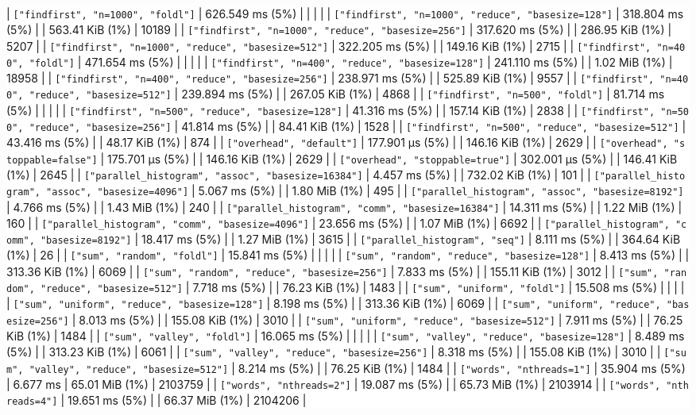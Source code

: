| `["findfirst", "n=1000", "foldl"]`                  | 626.549 ms (5%) |           |                 |             |
| `["findfirst", "n=1000", "reduce", "basesize=128"]` | 318.804 ms (5%) |           | 563.41 KiB (1%) |       10189 |
| `["findfirst", "n=1000", "reduce", "basesize=256"]` | 317.620 ms (5%) |           | 286.95 KiB (1%) |        5207 |
| `["findfirst", "n=1000", "reduce", "basesize=512"]` | 322.205 ms (5%) |           | 149.16 KiB (1%) |        2715 |
| `["findfirst", "n=400", "foldl"]`                   | 471.654 ms (5%) |           |                 |             |
| `["findfirst", "n=400", "reduce", "basesize=128"]`  | 241.110 ms (5%) |           |   1.02 MiB (1%) |       18958 |
| `["findfirst", "n=400", "reduce", "basesize=256"]`  | 238.971 ms (5%) |           | 525.89 KiB (1%) |        9557 |
| `["findfirst", "n=400", "reduce", "basesize=512"]`  | 239.894 ms (5%) |           | 267.05 KiB (1%) |        4868 |
| `["findfirst", "n=500", "foldl"]`                   |  81.714 ms (5%) |           |                 |             |
| `["findfirst", "n=500", "reduce", "basesize=128"]`  |  41.316 ms (5%) |           | 157.14 KiB (1%) |        2838 |
| `["findfirst", "n=500", "reduce", "basesize=256"]`  |  41.814 ms (5%) |           |  84.41 KiB (1%) |        1528 |
| `["findfirst", "n=500", "reduce", "basesize=512"]`  |  43.416 ms (5%) |           |  48.17 KiB (1%) |         874 |
| `["overhead", "default"]`                           | 177.901 μs (5%) |           | 146.16 KiB (1%) |        2629 |
| `["overhead", "stoppable=false"]`                   | 175.701 μs (5%) |           | 146.16 KiB (1%) |        2629 |
| `["overhead", "stoppable=true"]`                    | 302.001 μs (5%) |           | 146.41 KiB (1%) |        2645 |
| `["parallel_histogram", "assoc", "basesize=16384"]` |   4.457 ms (5%) |           | 732.02 KiB (1%) |         101 |
| `["parallel_histogram", "assoc", "basesize=4096"]`  |   5.067 ms (5%) |           |   1.80 MiB (1%) |         495 |
| `["parallel_histogram", "assoc", "basesize=8192"]`  |   4.766 ms (5%) |           |   1.43 MiB (1%) |         240 |
| `["parallel_histogram", "comm", "basesize=16384"]`  |  14.311 ms (5%) |           |   1.22 MiB (1%) |         160 |
| `["parallel_histogram", "comm", "basesize=4096"]`   |  23.656 ms (5%) |           |   1.07 MiB (1%) |        6692 |
| `["parallel_histogram", "comm", "basesize=8192"]`   |  18.417 ms (5%) |           |   1.27 MiB (1%) |        3615 |
| `["parallel_histogram", "seq"]`                     |   8.111 ms (5%) |           | 364.64 KiB (1%) |          26 |
| `["sum", "random", "foldl"]`                        |  15.841 ms (5%) |           |                 |             |
| `["sum", "random", "reduce", "basesize=128"]`       |   8.413 ms (5%) |           | 313.36 KiB (1%) |        6069 |
| `["sum", "random", "reduce", "basesize=256"]`       |   7.833 ms (5%) |           | 155.11 KiB (1%) |        3012 |
| `["sum", "random", "reduce", "basesize=512"]`       |   7.718 ms (5%) |           |  76.23 KiB (1%) |        1483 |
| `["sum", "uniform", "foldl"]`                       |  15.508 ms (5%) |           |                 |             |
| `["sum", "uniform", "reduce", "basesize=128"]`      |   8.198 ms (5%) |           | 313.36 KiB (1%) |        6069 |
| `["sum", "uniform", "reduce", "basesize=256"]`      |   8.013 ms (5%) |           | 155.08 KiB (1%) |        3010 |
| `["sum", "uniform", "reduce", "basesize=512"]`      |   7.911 ms (5%) |           |  76.25 KiB (1%) |        1484 |
| `["sum", "valley", "foldl"]`                        |  16.065 ms (5%) |           |                 |             |
| `["sum", "valley", "reduce", "basesize=128"]`       |   8.489 ms (5%) |           | 313.23 KiB (1%) |        6061 |
| `["sum", "valley", "reduce", "basesize=256"]`       |   8.318 ms (5%) |           | 155.08 KiB (1%) |        3010 |
| `["sum", "valley", "reduce", "basesize=512"]`       |   8.214 ms (5%) |           |  76.25 KiB (1%) |        1484 |
| `["words", "nthreads=1"]`                           |  35.904 ms (5%) |  6.677 ms |  65.01 MiB (1%) |     2103759 |
| `["words", "nthreads=2"]`                           |  19.087 ms (5%) |           |  65.73 MiB (1%) |     2103914 |
| `["words", "nthreads=4"]`                           |  19.651 ms (5%) |           |  66.37 MiB (1%) |     2104206 |
